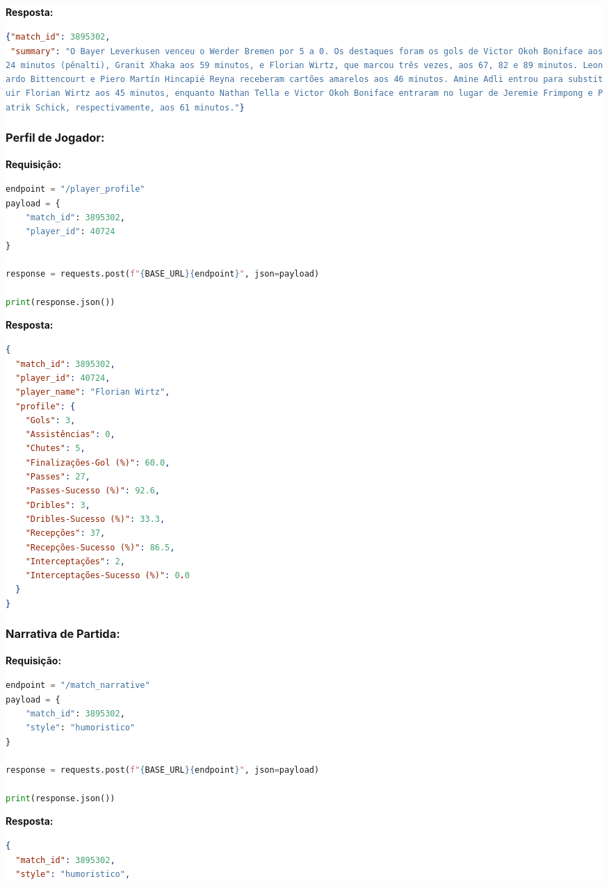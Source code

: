 **Resposta:**
```json
{"match_id": 3895302,
 "summary": "O Bayer Leverkusen venceu o Werder Bremen por 5 a 0. Os destaques foram os gols de Victor Okoh Boniface aos 24 minutos (pênalti), Granit Xhaka aos 59 minutos, e Florian Wirtz, que marcou três vezes, aos 67, 82 e 89 minutos. Leonardo Bittencourt e Piero Martín Hincapié Reyna receberam cartões amarelos aos 46 minutos. Amine Adli entrou para substituir Florian Wirtz aos 45 minutos, enquanto Nathan Tella e Victor Okoh Boniface entraram no lugar de Jeremie Frimpong e Patrik Schick, respectivamente, aos 61 minutos."}
 ```

### Perfil de Jogador:
**Requisição:**
```python
endpoint = "/player_profile"  
payload = {
    "match_id": 3895302,
    "player_id": 40724
}  

response = requests.post(f"{BASE_URL}{endpoint}", json=payload)  

print(response.json())  
```
**Resposta:**
```json
{
  "match_id": 3895302,
  "player_id": 40724,
  "player_name": "Florian Wirtz",
  "profile": {
    "Gols": 3,
    "Assistências": 0,
    "Chutes": 5,
    "Finalizações-Gol (%)": 60.0,
    "Passes": 27,
    "Passes-Sucesso (%)": 92.6,
    "Dribles": 3,
    "Dribles-Sucesso (%)": 33.3,
    "Recepções": 37,
    "Recepções-Sucesso (%)": 86.5,
    "Interceptações": 2,
    "Interceptações-Sucesso (%)": 0.0
  }
}
```

### Narrativa de Partida:
**Requisição:**
```python
endpoint = "/match_narrative"  
payload = {
    "match_id": 3895302,
    "style": "humoristico"
}  

response = requests.post(f"{BASE_URL}{endpoint}", json=payload)  

print(response.json())  
```
**Resposta:**
```json
{
  "match_id": 3895302,
  "style": "humoristico",
```